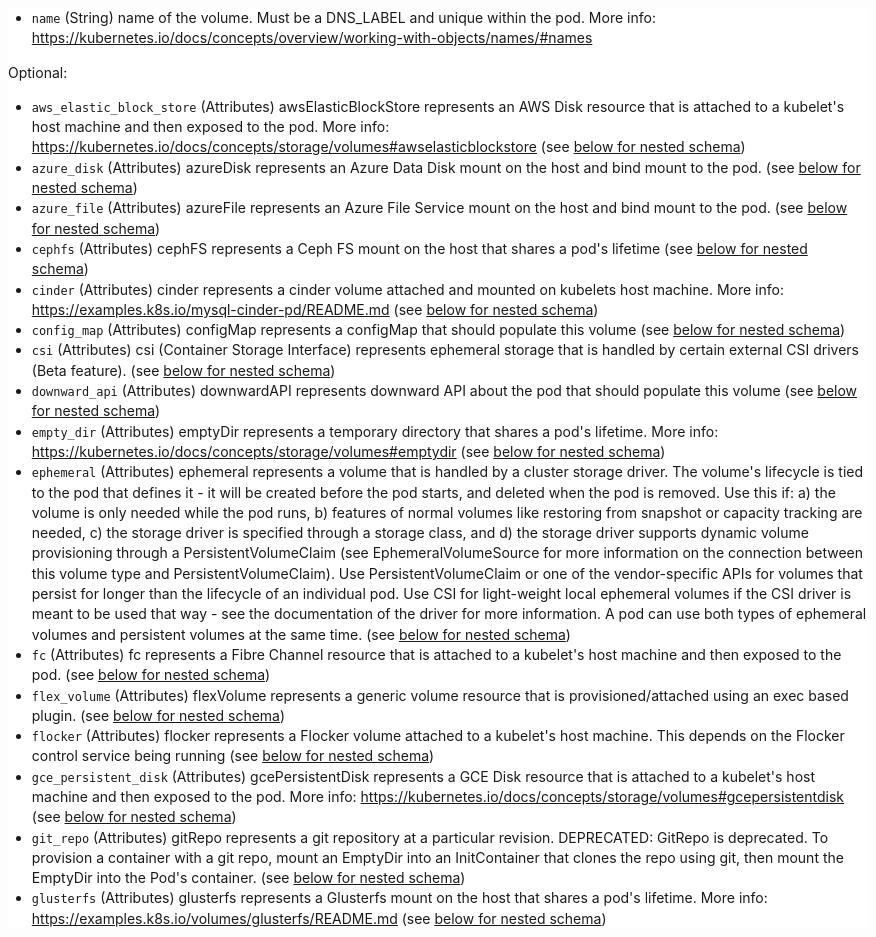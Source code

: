 - `name` (String) name of the volume. Must be a DNS_LABEL and unique within the pod. More info: https://kubernetes.io/docs/concepts/overview/working-with-objects/names/#names

Optional:

- `aws_elastic_block_store` (Attributes) awsElasticBlockStore represents an AWS Disk resource that is attached to a kubelet's host machine and then exposed to the pod. More info: https://kubernetes.io/docs/concepts/storage/volumes#awselasticblockstore (see [below for nested schema](#nestedatt--spec--datacenter--racks--volumes--aws_elastic_block_store))
- `azure_disk` (Attributes) azureDisk represents an Azure Data Disk mount on the host and bind mount to the pod. (see [below for nested schema](#nestedatt--spec--datacenter--racks--volumes--azure_disk))
- `azure_file` (Attributes) azureFile represents an Azure File Service mount on the host and bind mount to the pod. (see [below for nested schema](#nestedatt--spec--datacenter--racks--volumes--azure_file))
- `cephfs` (Attributes) cephFS represents a Ceph FS mount on the host that shares a pod's lifetime (see [below for nested schema](#nestedatt--spec--datacenter--racks--volumes--cephfs))
- `cinder` (Attributes) cinder represents a cinder volume attached and mounted on kubelets host machine. More info: https://examples.k8s.io/mysql-cinder-pd/README.md (see [below for nested schema](#nestedatt--spec--datacenter--racks--volumes--cinder))
- `config_map` (Attributes) configMap represents a configMap that should populate this volume (see [below for nested schema](#nestedatt--spec--datacenter--racks--volumes--config_map))
- `csi` (Attributes) csi (Container Storage Interface) represents ephemeral storage that is handled by certain external CSI drivers (Beta feature). (see [below for nested schema](#nestedatt--spec--datacenter--racks--volumes--csi))
- `downward_api` (Attributes) downwardAPI represents downward API about the pod that should populate this volume (see [below for nested schema](#nestedatt--spec--datacenter--racks--volumes--downward_api))
- `empty_dir` (Attributes) emptyDir represents a temporary directory that shares a pod's lifetime. More info: https://kubernetes.io/docs/concepts/storage/volumes#emptydir (see [below for nested schema](#nestedatt--spec--datacenter--racks--volumes--empty_dir))
- `ephemeral` (Attributes) ephemeral represents a volume that is handled by a cluster storage driver. The volume's lifecycle is tied to the pod that defines it - it will be created before the pod starts, and deleted when the pod is removed.  Use this if: a) the volume is only needed while the pod runs, b) features of normal volumes like restoring from snapshot or capacity tracking are needed, c) the storage driver is specified through a storage class, and d) the storage driver supports dynamic volume provisioning through a PersistentVolumeClaim (see EphemeralVolumeSource for more information on the connection between this volume type and PersistentVolumeClaim).  Use PersistentVolumeClaim or one of the vendor-specific APIs for volumes that persist for longer than the lifecycle of an individual pod.  Use CSI for light-weight local ephemeral volumes if the CSI driver is meant to be used that way - see the documentation of the driver for more information.  A pod can use both types of ephemeral volumes and persistent volumes at the same time. (see [below for nested schema](#nestedatt--spec--datacenter--racks--volumes--ephemeral))
- `fc` (Attributes) fc represents a Fibre Channel resource that is attached to a kubelet's host machine and then exposed to the pod. (see [below for nested schema](#nestedatt--spec--datacenter--racks--volumes--fc))
- `flex_volume` (Attributes) flexVolume represents a generic volume resource that is provisioned/attached using an exec based plugin. (see [below for nested schema](#nestedatt--spec--datacenter--racks--volumes--flex_volume))
- `flocker` (Attributes) flocker represents a Flocker volume attached to a kubelet's host machine. This depends on the Flocker control service being running (see [below for nested schema](#nestedatt--spec--datacenter--racks--volumes--flocker))
- `gce_persistent_disk` (Attributes) gcePersistentDisk represents a GCE Disk resource that is attached to a kubelet's host machine and then exposed to the pod. More info: https://kubernetes.io/docs/concepts/storage/volumes#gcepersistentdisk (see [below for nested schema](#nestedatt--spec--datacenter--racks--volumes--gce_persistent_disk))
- `git_repo` (Attributes) gitRepo represents a git repository at a particular revision. DEPRECATED: GitRepo is deprecated. To provision a container with a git repo, mount an EmptyDir into an InitContainer that clones the repo using git, then mount the EmptyDir into the Pod's container. (see [below for nested schema](#nestedatt--spec--datacenter--racks--volumes--git_repo))
- `glusterfs` (Attributes) glusterfs represents a Glusterfs mount on the host that shares a pod's lifetime. More info: https://examples.k8s.io/volumes/glusterfs/README.md (see [below for nested schema](#nestedatt--spec--datacenter--racks--volumes--glusterfs))